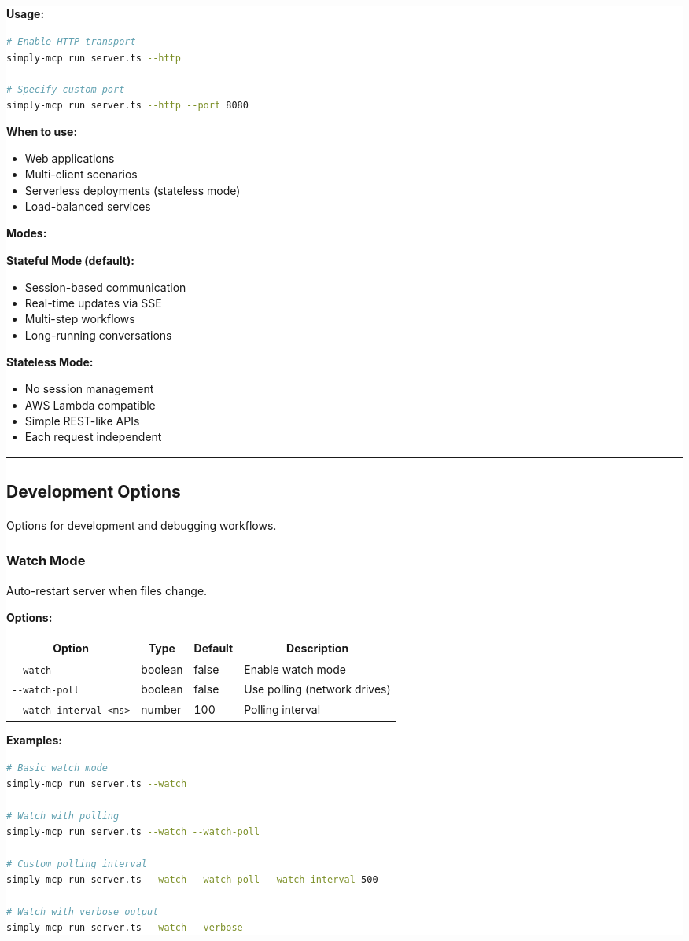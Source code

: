 **Usage:**
```bash
# Enable HTTP transport
simply-mcp run server.ts --http

# Specify custom port
simply-mcp run server.ts --http --port 8080
```

**When to use:**
- Web applications
- Multi-client scenarios
- Serverless deployments (stateless mode)
- Load-balanced services

**Modes:**

**Stateful Mode (default):**
- Session-based communication
- Real-time updates via SSE
- Multi-step workflows
- Long-running conversations

**Stateless Mode:**
- No session management
- AWS Lambda compatible
- Simple REST-like APIs
- Each request independent

---

## Development Options

Options for development and debugging workflows.

### Watch Mode

Auto-restart server when files change.

**Options:**

| Option | Type | Default | Description |
|--------|------|---------|-------------|
| `--watch` | boolean | false | Enable watch mode |
| `--watch-poll` | boolean | false | Use polling (network drives) |
| `--watch-interval <ms>` | number | 100 | Polling interval |

**Examples:**

```bash
# Basic watch mode
simply-mcp run server.ts --watch

# Watch with polling
simply-mcp run server.ts --watch --watch-poll

# Custom polling interval
simply-mcp run server.ts --watch --watch-poll --watch-interval 500

# Watch with verbose output
simply-mcp run server.ts --watch --verbose
```

